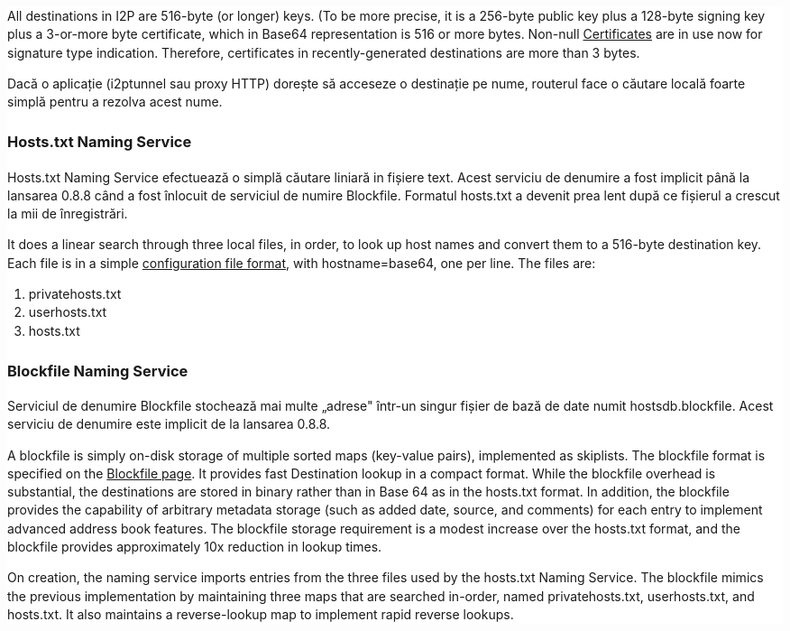 All destinations in I2P are 516-byte (or longer) keys. (To be more
precise, it is a 256-byte public key plus a 128-byte signing key plus a
3-or-more byte certificate, which in Base64 representation is 516 or
more bytes. Non-null
[Certificates](#certificates) are in
use now for signature type indication. Therefore, certificates in
recently-generated destinations are more than 3 bytes.

Dacă o aplicație (i2ptunnel sau proxy HTTP) dorește să acceseze o
destinație pe nume, routerul face o căutare locală foarte simplă pentru
a rezolva acest nume.

### Hosts.txt Naming Service

Hosts.txt Naming Service efectuează o simplă căutare liniară in fișiere
text. Acest serviciu de denumire a fost implicit până la lansarea 0.8.8
când a fost înlocuit de serviciul de numire Blockfile. Formatul
hosts.txt a devenit prea lent după ce fișierul a crescut la mii de
înregistrări.

It does a linear search through three local files, in order, to look up
host names and convert them to a 516-byte destination key. Each file is
in a simple [configuration file
format](), with hostname=base64, one per
line. The files are:

1. privatehosts.txt
2. userhosts.txt
3. hosts.txt

### Blockfile Naming Service

Serviciul de denumire Blockfile stochează mai multe „adrese" într-un
singur fișier de bază de date numit hostsdb.blockfile. Acest serviciu de
denumire este implicit de la lansarea 0.8.8.

A blockfile is simply on-disk storage of multiple sorted maps (key-value
pairs), implemented as skiplists. The blockfile format is specified on
the [Blockfile page](). It provides fast
Destination lookup in a compact format. While the blockfile overhead is
substantial, the destinations are stored in binary rather than in Base
64 as in the hosts.txt format. In addition, the blockfile provides the
capability of arbitrary metadata storage (such as added date, source,
and comments) for each entry to implement advanced address book
features. The blockfile storage requirement is a modest increase over
the hosts.txt format, and the blockfile provides approximately 10x
reduction in lookup times.

On creation, the naming service imports entries from the three files
used by the hosts.txt Naming Service. The blockfile mimics the previous
implementation by maintaining three maps that are searched in-order,
named privatehosts.txt, userhosts.txt, and hosts.txt. It also maintains
a reverse-lookup map to implement rapid reverse lookups.
